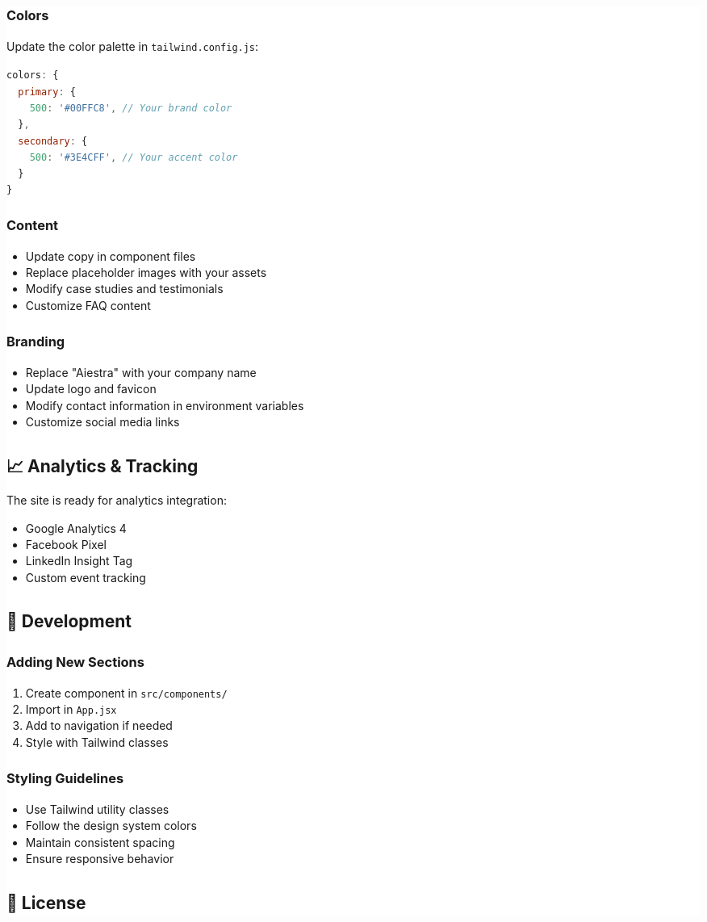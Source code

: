 ### Colors
Update the color palette in `tailwind.config.js`:
```javascript
colors: {
  primary: {
    500: '#00FFC8', // Your brand color
  },
  secondary: {
    500: '#3E4CFF', // Your accent color
  }
}
```

### Content
- Update copy in component files
- Replace placeholder images with your assets
- Modify case studies and testimonials
- Customize FAQ content

### Branding
- Replace "Aiestra" with your company name
- Update logo and favicon
- Modify contact information in environment variables
- Customize social media links

## 📈 Analytics & Tracking

The site is ready for analytics integration:
- Google Analytics 4
- Facebook Pixel
- LinkedIn Insight Tag
- Custom event tracking

## 🔧 Development

### Adding New Sections
1. Create component in `src/components/`
2. Import in `App.jsx`
3. Add to navigation if needed
4. Style with Tailwind classes

### Styling Guidelines
- Use Tailwind utility classes
- Follow the design system colors
- Maintain consistent spacing
- Ensure responsive behavior

## 📄 License
